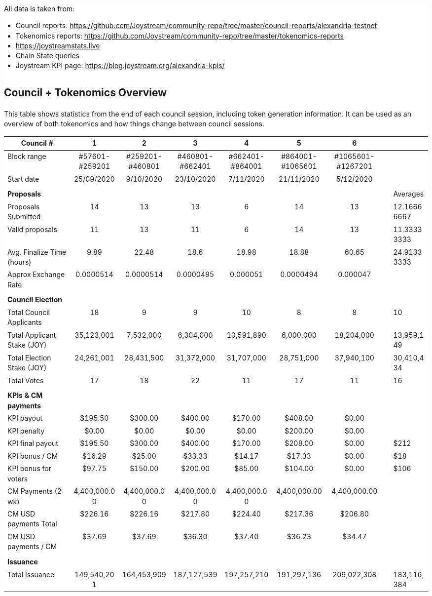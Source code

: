 All data is taken from:
* Council reports: https://github.com/Joystream/community-repo/tree/master/council-reports/alexandria-testnet
* Tokenomics reports: https://github.com/Joystream/community-repo/tree/master/tokenomics-reports
* https://joystreamstats.live
* Chain State queries
* Joystream KPI page: https://blog.joystream.org/alexandria-kpis/

## Council + Tokenomics Overview
This table shows statistics from the end of each council session, including token generation information. It can be used as an overview of both tokenomics and how things change between council sessions.

| Council   # | 1 | 2 | 3 | 4 | 5 | 6 |  |  |
|-|:-:|:-:|:-:|:-:|:-:|:-:|-|-|
| Block range | #57601-#259201 | #259201-#460801 | #460801-#662401 | #662401-#864001 | #864001-#1065601 | #1065601-#1267201 |  |  |
| Start date | 25/09/2020 | 9/10/2020 | 23/10/2020 | 7/11/2020 | 21/11/2020 | 5/12/2020 |  |  |
|  |  |  |  |  |  |  |  |  |
| **Proposals** |  |  |  |  |  |  |  | Averages |
| Proposals Submitted | 14 | 13 | 13 | 6 | 14 | 13 |  | 12.16666667 |
| Valid proposals | 11 | 13 | 11 | 6 | 14 | 13 |  | 11.33333333 |
| Avg. Finalize Time (hours) | 9.89 | 22.48 | 18.6 | 18.98 | 18.88 | 60.65 |  | 24.91333333 |
| Approx Exchange Rate | 0.0000514 | 0.0000514 | 0.0000495 | 0.000051 | 0.0000494 | 0.000047 |  |  |
|  |  |  |  |  |  |  |  |  |
| **Council Election** |  |  |  |  |  |  |  |  |
| Total Council Applicants | 18 | 9 | 9 | 10 | 8 | 8 |  | 10 |
| Total Applicant Stake (JOY) | 35,123,001 | 7,532,000 | 6,304,000 | 10,591,890 | 6,000,000 | 18,204,000 |  | 13,959,149 |
| Total Election Stake (JOY) | 24,261,001 | 28,431,500 | 31,372,000 | 31,707,000 | 28,751,000 | 37,940,100 |  | 30,410,434 |
| Total Votes | 17 | 18 | 22 | 11 | 17 | 11 |  | 16 |
|  |  |  |  |  |  |  |  |  |
| **KPIs & CM payments** |  |  |  |  |  |  |  |  |
| KPI payout | $195.50 | $300.00 | $400.00 | $170.00 | $408.00 | $0.00 |  |  |
| KPI penalty | $0.00 | $0.00 | $0.00 | $0.00 | $200.00 | $0.00 |  |  |
| KPI final payout | $195.50 | $300.00 | $400.00 | $170.00 | $208.00 | $0.00 |  | $212 |
| KPI bonus / CM | $16.29 | $25.00 | $33.33 | $14.17 | $17.33 | $0.00 |  | $18 |
| KPI bonus for voters | $97.75 | $150.00 | $200.00 | $85.00 | $104.00 | $0.00 |  | $106 |
| CM Payments (2 wk) | 4,400,000.00 | 4,400,000.00 | 4,400,000.00 | 4,400,000.00 | 4,400,000.00 | 4,400,000.00 |  |  |
| CM USD payments Total | $226.16 | $226.16 | $217.80 | $224.40 | $217.36 | $206.80 |  |  |
| CM USD payments / CM | $37.69 | $37.69 | $36.30 | $37.40 | $36.23 | $34.47 |  |  |
|  |  |  |  |  |  |  |  |  |
| **Issuance** |  |  |  |  |  |  |  |  |
| Total Issuance | 149,540,201 | 164,453,909 | 187,127,539 | 197,257,210 | 191,297,136 | 209,022,308 |  | 183,116,384 |